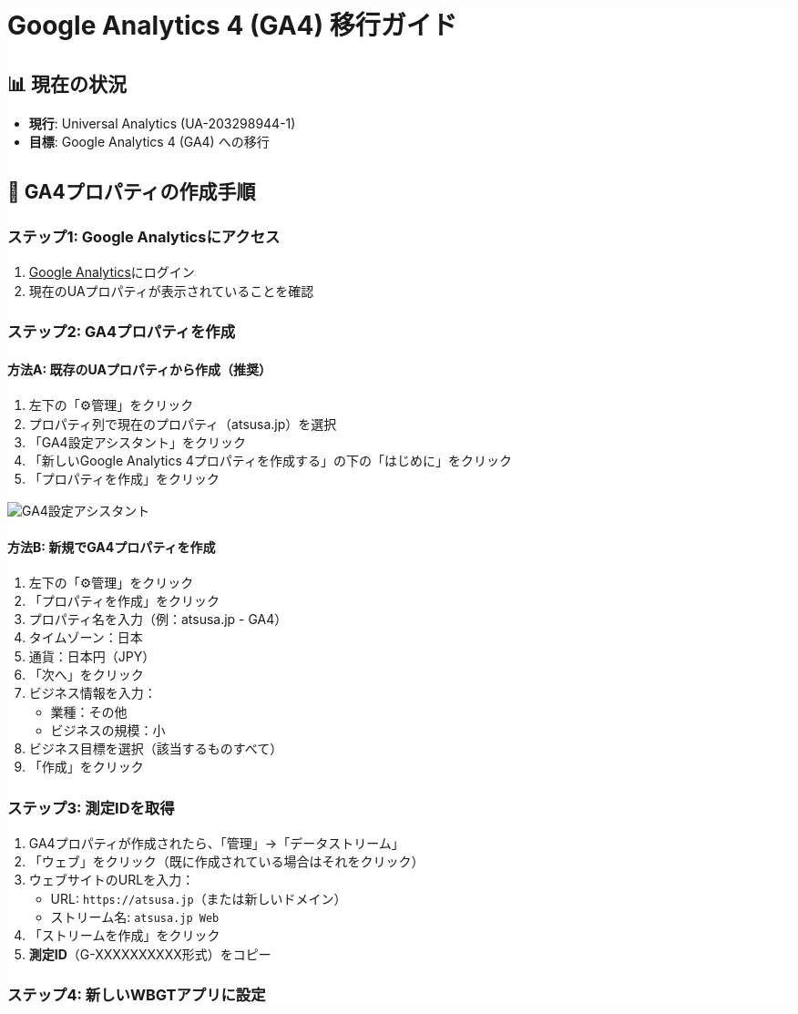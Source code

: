 # Google Analytics 4 (GA4) 移行ガイド

## 📊 現在の状況
- **現行**: Universal Analytics (UA-203298944-1)
- **目標**: Google Analytics 4 (GA4) への移行

## 🚀 GA4プロパティの作成手順

### ステップ1: Google Analyticsにアクセス
1. [Google Analytics](https://analytics.google.com)にログイン
2. 現在のUAプロパティが表示されていることを確認

### ステップ2: GA4プロパティを作成

#### 方法A: 既存のUAプロパティから作成（推奨）
1. 左下の「⚙️管理」をクリック
2. プロパティ列で現在のプロパティ（atsusa.jp）を選択
3. 「GA4設定アシスタント」をクリック
4. 「新しいGoogle Analytics 4プロパティを作成する」の下の「はじめに」をクリック
5. 「プロパティを作成」をクリック

![GA4設定アシスタント](https://support.google.com/analytics/answer/9744165?hl=ja)

#### 方法B: 新規でGA4プロパティを作成
1. 左下の「⚙️管理」をクリック
2. 「プロパティを作成」をクリック
3. プロパティ名を入力（例：atsusa.jp - GA4）
4. タイムゾーン：日本
5. 通貨：日本円（JPY）
6. 「次へ」をクリック
7. ビジネス情報を入力：
   - 業種：その他
   - ビジネスの規模：小
8. ビジネス目標を選択（該当するものすべて）
9. 「作成」をクリック

### ステップ3: 測定IDを取得

1. GA4プロパティが作成されたら、「管理」→「データストリーム」
2. 「ウェブ」をクリック（既に作成されている場合はそれをクリック）
3. ウェブサイトのURLを入力：
   - URL: `https://atsusa.jp`（または新しいドメイン）
   - ストリーム名: `atsusa.jp Web`
4. 「ストリームを作成」をクリック
5. **測定ID**（G-XXXXXXXXXX形式）をコピー

### ステップ4: 新しいWBGTアプリに設定
